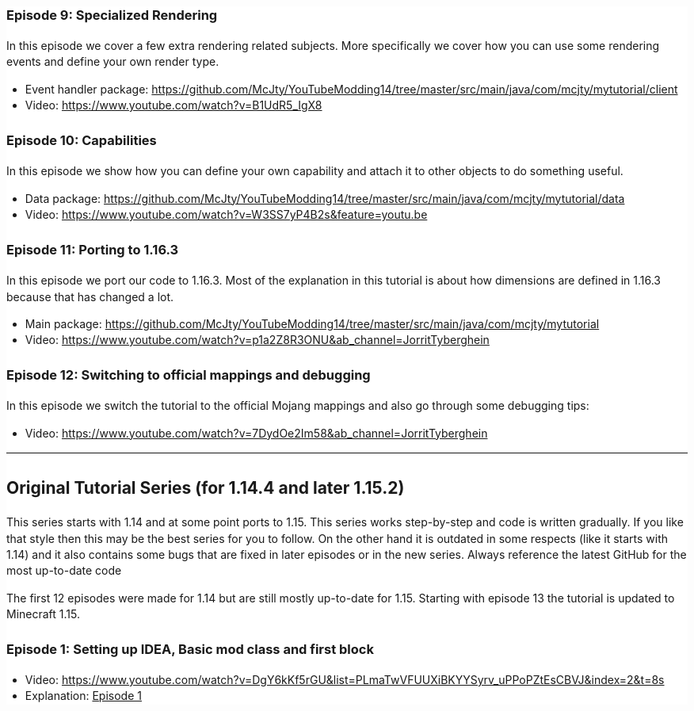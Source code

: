 ### Episode 9: Specialized Rendering

In this episode we cover a few extra rendering related subjects.
More specifically we cover how you can use some rendering events and define your own render type.

* Event handler package: https://github.com/McJty/YouTubeModding14/tree/master/src/main/java/com/mcjty/mytutorial/client
* Video: https://www.youtube.com/watch?v=B1UdR5_IgX8

### Episode 10: Capabilities

In this episode we show how you can define your own capability and attach it to other objects to do something useful.

* Data package: https://github.com/McJty/YouTubeModding14/tree/master/src/main/java/com/mcjty/mytutorial/data
* Video: https://www.youtube.com/watch?v=W3SS7yP4B2s&feature=youtu.be

### Episode 11: Porting to 1.16.3

In this episode we port our code to 1.16.3.
Most of the explanation in this tutorial is about how dimensions are defined in 1.16.3 because that has changed a lot.

* Main package: https://github.com/McJty/YouTubeModding14/tree/master/src/main/java/com/mcjty/mytutorial
* Video: https://www.youtube.com/watch?v=p1a2Z8R3ONU&ab_channel=JorritTyberghein

### Episode 12: Switching to official mappings and debugging

In this episode we switch the tutorial to the official Mojang mappings and also go through some debugging tips:

* Video: https://www.youtube.com/watch?v=7DydOe2Im58&ab_channel=JorritTyberghein

----

## Original Tutorial Series (for 1.14.4 and later 1.15.2)

This series starts with 1.14 and at some point ports to 1.15.
This series works step-by-step and code is written gradually.
If you like that style then this may be the best series for you to follow.
On the other hand it is outdated in some respects (like it starts with 1.14) and it also contains some bugs that are fixed in later episodes or in the new series.
Always reference the latest GitHub for the most up-to-date code

The first 12 episodes were made for 1.14 but are still mostly up-to-date for 1.15.
Starting with episode 13 the tutorial is updated to Minecraft 1.15.

### Episode 1: Setting up IDEA, Basic mod class and first block

* Video: https://www.youtube.com/watch?v=DgY6kKf5rGU&list=PLmaTwVFUUXiBKYYSyrv_uPPoPZtEsCBVJ&index=2&t=8s
* Explanation: [Episode 1](./ep1.md)
